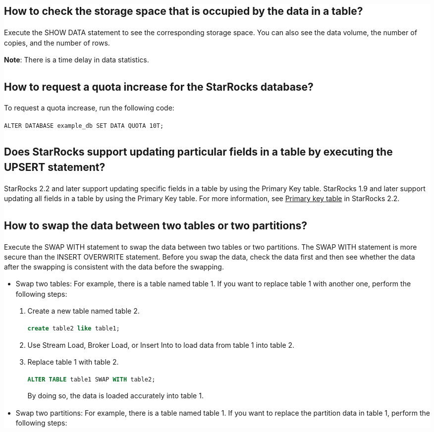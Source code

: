 ## How to check the storage space that is occupied by the data in a table?

Execute the SHOW DATA statement to see the corresponding storage space. You can also see the data volume, the number of copies, and the number of rows.

**Note**: There is a time delay in data statistics.

## How to request a quota increase for the StarRocks database?

To request a quota increase, run the following code:

```Plain%20Text
ALTER DATABASE example_db SET DATA QUOTA 10T;
```

## Does StarRocks support updating particular fields in a table by executing the UPSERT statement?

StarRocks 2.2 and later support updating specific fields in a table by using the Primary Key table. StarRocks 1.9 and later support updating all fields in a table by using the Primary Key table. For more information, see [Primary key table](../table_design/Data_model.md#primary-key-model) in StarRocks 2.2.

## How to swap the data between two tables or two partitions?

Execute the SWAP WITH statement to swap the data between two tables or two partitions. The SWAP WITH statement is more secure than the INSERT OVERWRITE statement. Before you swap the data, check the data first and then see whether the data after the swapping is consistent with the data before the swapping.

- Swap two tables: For example, there is a table named table 1. If you want to replace table 1 with another one, perform the following steps:

    1. Create a new table named table 2.

        ```SQL
        create table2 like table1;
        ```

    2. Use Stream Load, Broker Load, or Insert Into to load data from table 1 into table 2.

    3. Replace table 1 with table 2.

        ```SQL
        ALTER TABLE table1 SWAP WITH table2;
        ```

        By doing so, the data is loaded accurately into table 1.

- Swap two partitions: For example, there is a table named table 1. If you want to replace the partition data in table 1, perform the following steps:
